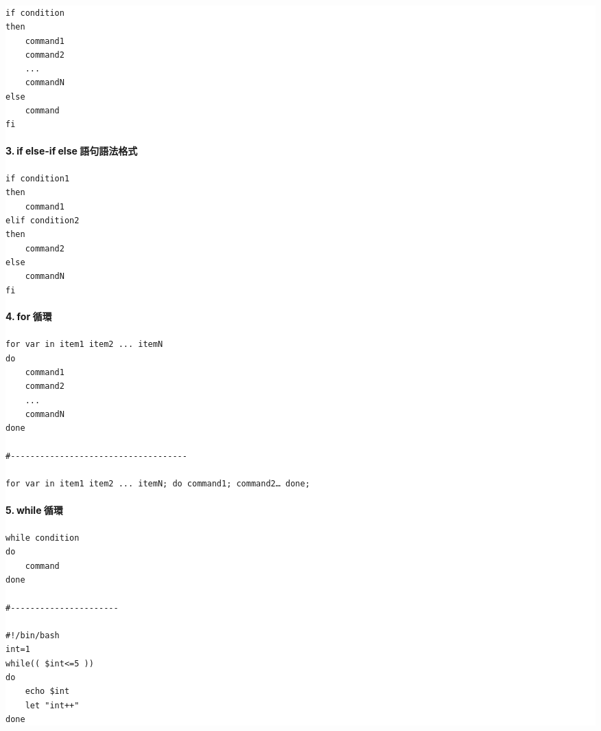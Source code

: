 ```Shell
if condition
then
    command1 
    command2
    ...
    commandN
else
    command
fi
```

#### 3. if else-if else 語句語法格式

```Shell
if condition1
then
    command1
elif condition2 
then 
    command2
else
    commandN
fi
```

#### 4. for 循環

```Shell
for var in item1 item2 ... itemN
do
    command1
    command2
    ...
    commandN
done

#------------------------------------

for var in item1 item2 ... itemN; do command1; command2… done;
```

#### 5. while 循環

```Shell
while condition
do
    command
done

#----------------------

#!/bin/bash
int=1
while(( $int<=5 ))
do
    echo $int
    let "int++"
done
```
